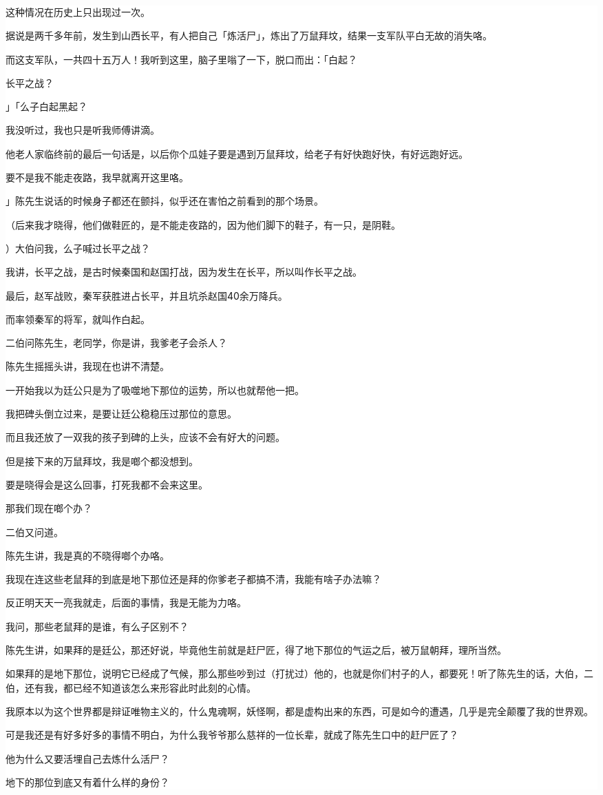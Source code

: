 这种情况在历史上只出现过一次。

据说是两千多年前，发生到山西长平，有人把自己「炼活尸」，炼出了万鼠拜坟，结果一支军队平白无故的消失咯。

而这支军队，一共四十五万人！我听到这里，脑子里嗡了一下，脱口而出：「白起？

长平之战？

」「么子白起黑起？

我没听过，我也只是听我师傅讲滴。

他老人家临终前的最后一句话是，以后你个瓜娃子要是遇到万鼠拜坟，给老子有好快跑好快，有好远跑好远。

要不是我不能走夜路，我早就离开这里咯。

」陈先生说话的时候身子都还在颤抖，似乎还在害怕之前看到的那个场景。

（后来我才晓得，他们做鞋匠的，是不能走夜路的，因为他们脚下的鞋子，有一只，是阴鞋。

）大伯问我，么子喊过长平之战？

我讲，长平之战，是古时候秦国和赵国打战，因为发生在长平，所以叫作长平之战。

最后，赵军战败，秦军获胜进占长平，并且坑杀赵国40余万降兵。

而率领秦军的将军，就叫作白起。

二伯问陈先生，老同学，你是讲，我爹老子会杀人？

陈先生摇摇头讲，我现在也讲不清楚。

一开始我以为廷公只是为了吸噬地下那位的运势，所以也就帮他一把。

我把碑头倒立过来，是要让廷公稳稳压过那位的意思。

而且我还放了一双我的孩子到碑的上头，应该不会有好大的问题。

但是接下来的万鼠拜坟，我是啷个都没想到。

要是晓得会是这么回事，打死我都不会来这里。

那我们现在啷个办？

二伯又问道。

陈先生讲，我是真的不晓得啷个办咯。

我现在连这些老鼠拜的到底是地下那位还是拜的你爹老子都搞不清，我能有啥子办法嘛？

反正明天天一亮我就走，后面的事情，我是无能为力咯。

我问，那些老鼠拜的是谁，有么子区别不？

陈先生讲，如果拜的是廷公，那还好说，毕竟他生前就是赶尸匠，得了地下那位的气运之后，被万鼠朝拜，理所当然。

如果拜的是地下那位，说明它已经成了气候，那么那些吵到过（打扰过）他的，也就是你们村子的人，都要死！听了陈先生的话，大伯，二伯，还有我，都已经不知道该怎么来形容此时此刻的心情。

我原本以为这个世界都是辩证唯物主义的，什么鬼魂啊，妖怪啊，都是虚构出来的东西，可是如今的遭遇，几乎是完全颠覆了我的世界观。

可是我还是有好多好多的事情不明白，为什么我爷爷那么慈祥的一位长辈，就成了陈先生口中的赶尸匠了？

他为什么又要活埋自己去炼什么活尸？

地下的那位到底又有着什么样的身份？
